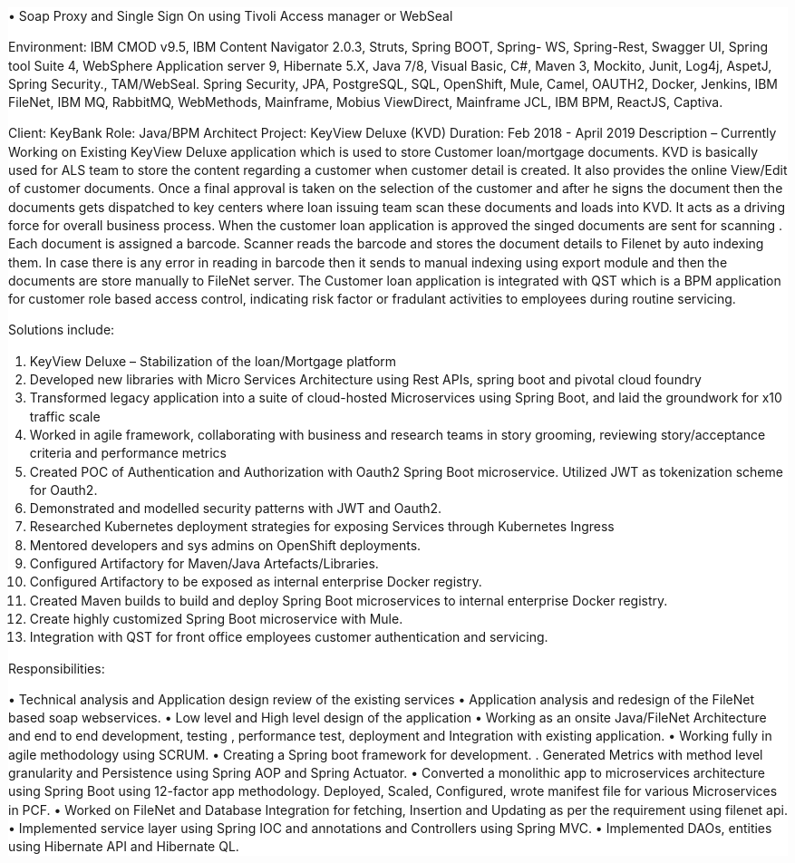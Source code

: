 •	Soap Proxy and Single Sign On using Tivoli Access manager or WebSeal

Environment:
IBM CMOD v9.5, IBM Content Navigator 2.0.3, Struts, Spring BOOT, Spring- WS, Spring-Rest, Swagger UI, Spring tool Suite 4, WebSphere Application server 9, Hibernate 5.X, Java 7/8, Visual Basic, C#, Maven 3, Mockito, Junit, Log4j, AspetJ, Spring Security., TAM/WebSeal. Spring Security, JPA, PostgreSQL, SQL, OpenShift, Mule, Camel, OAUTH2, Docker, Jenkins, IBM FileNet, IBM MQ, RabbitMQ, WebMethods, Mainframe, Mobius ViewDirect, Mainframe JCL, IBM BPM, ReactJS, Captiva. 


Client: KeyBank
Role:	Java/BPM Architect
Project: KeyView Deluxe (KVD) 
Duration:  Feb 2018 - April 2019
          Description – 
Currently Working on Existing KeyView Deluxe application which is used to store
Customer loan/mortgage documents. KVD is basically used for ALS team to store the content regarding a customer when customer detail is created. It also provides the online View/Edit of customer documents. Once a final approval is taken on the selection of the customer and after he signs the document then the documents gets dispatched to key centers where loan issuing team scan these documents and loads into KVD. It acts as a driving force for overall business process. When the customer loan application is approved the singed documents are sent for scanning . Each document is assigned a barcode. Scanner reads the barcode and stores the document details to Filenet by auto indexing them. In case there is any error in reading in barcode then it sends to manual indexing using export module and then the documents are store manually to FileNet server. The Customer loan application is integrated with QST which is a BPM application for customer role based access control, indicating risk factor or fradulant activities to employees during routine servicing.

Solutions include:
1.	KeyView Deluxe – Stabilization of the loan/Mortgage platform
2.	Developed new libraries with Micro Services Architecture using Rest APIs, spring boot and pivotal cloud foundry
3.	Transformed legacy application into a suite of cloud-hosted Microservices using Spring Boot, and laid the groundwork for x10 traffic scale
4.	Worked in agile framework, collaborating with business and research teams in story grooming, reviewing story/acceptance criteria and performance metrics
5.	Created POC of Authentication and Authorization with Oauth2 Spring Boot microservice. Utilized JWT as tokenization scheme for Oauth2.
6.	Demonstrated and modelled security patterns with JWT and Oauth2.
7.	Researched Kubernetes deployment strategies for exposing Services through Kubernetes Ingress
8.	Mentored developers and sys admins on OpenShift deployments.
9.	Configured Artifactory for Maven/Java Artefacts/Libraries.
10.	 Configured Artifactory to be exposed as internal enterprise Docker registry.
11.	Created Maven builds to build and deploy Spring Boot microservices to internal enterprise Docker registry.
12.	Create highly customized Spring Boot microservice with Mule.
13.	Integration with QST for front office employees customer authentication and servicing.


Responsibilities:

•	Technical analysis and Application design review of the existing services 
•	Application analysis and redesign of the FileNet based soap webservices.
•	Low level and High level design of the application
•	Working as an onsite Java/FileNet Architecture and end to end development, testing , performance test, deployment and Integration with existing application.
•	Working fully in agile methodology using SCRUM.
•	Creating a Spring boot framework for development. . Generated Metrics with method level granularity and Persistence using Spring AOP and Spring Actuator.
•	Converted a monolithic app to microservices architecture using Spring Boot using 12-factor app methodology. Deployed, Scaled, Configured, wrote manifest file for various Microservices in PCF.
•	Worked on FileNet and Database Integration for fetching, Insertion and Updating as per the requirement using filenet api.
•	Implemented service layer using Spring IOC and annotations and Controllers using Spring MVC.
•	Implemented DAOs, entities using Hibernate API and Hibernate QL.